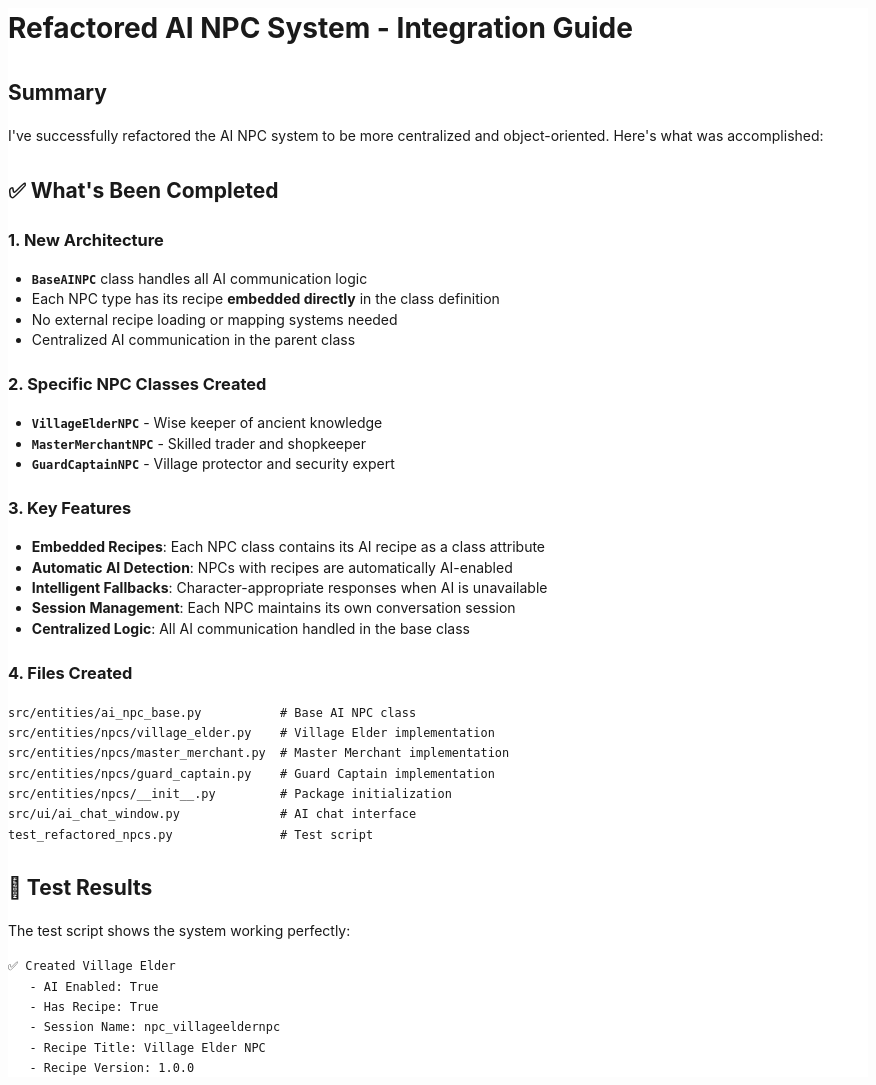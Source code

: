 # Refactored AI NPC System - Integration Guide

## Summary

I've successfully refactored the AI NPC system to be more centralized and object-oriented. Here's what was accomplished:

## ✅ What's Been Completed

### 1. **New Architecture**
- **`BaseAINPC`** class handles all AI communication logic
- Each NPC type has its recipe **embedded directly** in the class definition
- No external recipe loading or mapping systems needed
- Centralized AI communication in the parent class

### 2. **Specific NPC Classes Created**
- **`VillageElderNPC`** - Wise keeper of ancient knowledge
- **`MasterMerchantNPC`** - Skilled trader and shopkeeper  
- **`GuardCaptainNPC`** - Village protector and security expert

### 3. **Key Features**
- **Embedded Recipes**: Each NPC class contains its AI recipe as a class attribute
- **Automatic AI Detection**: NPCs with recipes are automatically AI-enabled
- **Intelligent Fallbacks**: Character-appropriate responses when AI is unavailable
- **Session Management**: Each NPC maintains its own conversation session
- **Centralized Logic**: All AI communication handled in the base class

### 4. **Files Created**
```
src/entities/ai_npc_base.py           # Base AI NPC class
src/entities/npcs/village_elder.py    # Village Elder implementation
src/entities/npcs/master_merchant.py  # Master Merchant implementation  
src/entities/npcs/guard_captain.py    # Guard Captain implementation
src/entities/npcs/__init__.py         # Package initialization
src/ui/ai_chat_window.py              # AI chat interface
test_refactored_npcs.py               # Test script
```

## 🎯 Test Results

The test script shows the system working perfectly:

```
✅ Created Village Elder
   - AI Enabled: True
   - Has Recipe: True
   - Session Name: npc_villageeldernpc
   - Recipe Title: Village Elder NPC
   - Recipe Version: 1.0.0
```
